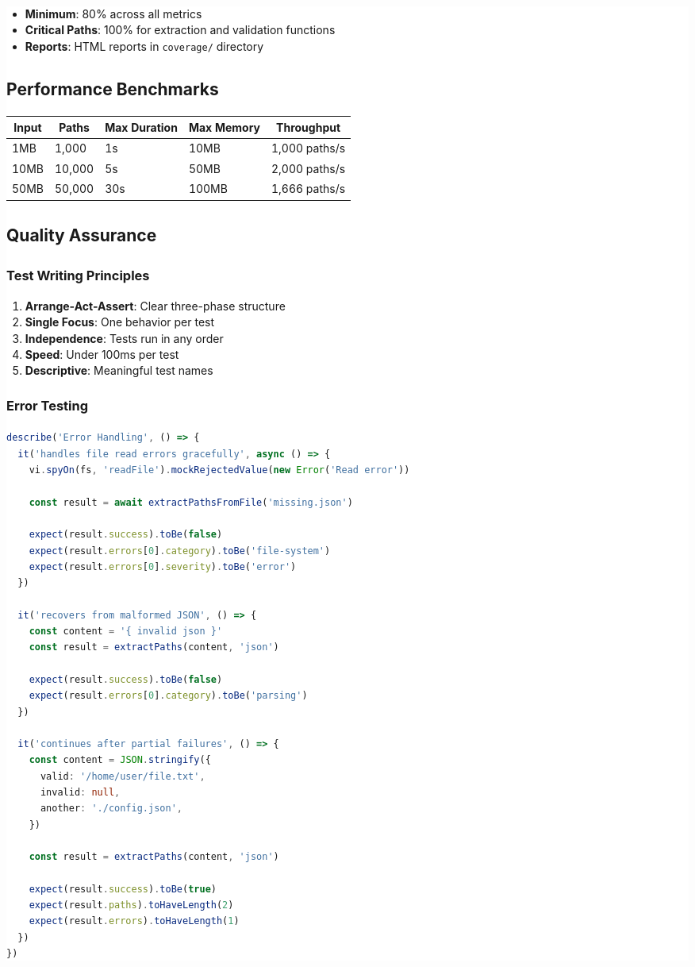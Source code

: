 - **Minimum**: 80% across all metrics
- **Critical Paths**: 100% for extraction and validation functions
- **Reports**: HTML reports in `coverage/` directory

## Performance Benchmarks

| Input | Paths  | Max Duration | Max Memory | Throughput    |
| ----- | ------ | ------------ | ---------- | ------------- |
| 1MB   | 1,000  | 1s           | 10MB       | 1,000 paths/s |
| 10MB  | 10,000 | 5s           | 50MB       | 2,000 paths/s |
| 50MB  | 50,000 | 30s          | 100MB      | 1,666 paths/s |

## Quality Assurance

### Test Writing Principles

1. **Arrange-Act-Assert**: Clear three-phase structure
2. **Single Focus**: One behavior per test
3. **Independence**: Tests run in any order
4. **Speed**: Under 100ms per test
5. **Descriptive**: Meaningful test names

### Error Testing

```typescript
describe('Error Handling', () => {
  it('handles file read errors gracefully', async () => {
    vi.spyOn(fs, 'readFile').mockRejectedValue(new Error('Read error'))

    const result = await extractPathsFromFile('missing.json')

    expect(result.success).toBe(false)
    expect(result.errors[0].category).toBe('file-system')
    expect(result.errors[0].severity).toBe('error')
  })

  it('recovers from malformed JSON', () => {
    const content = '{ invalid json }'
    const result = extractPaths(content, 'json')

    expect(result.success).toBe(false)
    expect(result.errors[0].category).toBe('parsing')
  })

  it('continues after partial failures', () => {
    const content = JSON.stringify({
      valid: '/home/user/file.txt',
      invalid: null,
      another: './config.json',
    })

    const result = extractPaths(content, 'json')

    expect(result.success).toBe(true)
    expect(result.paths).toHaveLength(2)
    expect(result.errors).toHaveLength(1)
  })
})
```
